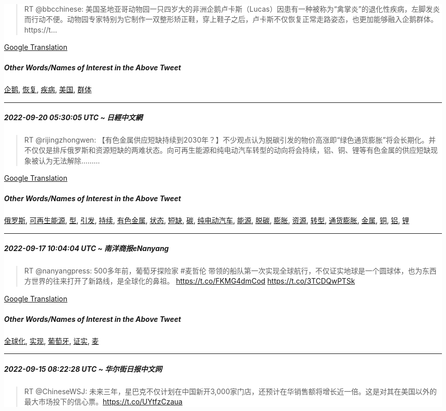 > RT @bbcchinese: 美国圣地亚哥动物园一只四岁大的非洲企鹅卢卡斯（Lucas）因患有一种被称为“禽掌炎”的退化性疾病，左脚发炎而行动不便。动物园专家特别为它制作一双整形矫正鞋，穿上鞋子之后，卢卡斯不仅恢复正常走路姿态，也更加能够融入企鹅群体。 https://t…

[Google Translation](https://translate.google.com/?hi=en&tab=TT&sl=zh-CN&tl=en&op=translate&text=RT+%40bbcchinese%3A+%E7%BE%8E%E5%9B%BD%E5%9C%A3%E5%9C%B0%E4%BA%9A%E5%93%A5%E5%8A%A8%E7%89%A9%E5%9B%AD%E4%B8%80%E5%8F%AA%E5%9B%9B%E5%B2%81%E5%A4%A7%E7%9A%84%E9%9D%9E%E6%B4%B2%E4%BC%81%E9%B9%85%E5%8D%A2%E5%8D%A1%E6%96%AF%EF%BC%88Lucas%EF%BC%89%E5%9B%A0%E6%82%A3%E6%9C%89%E4%B8%80%E7%A7%8D%E8%A2%AB%E7%A7%B0%E4%B8%BA%E2%80%9C%E7%A6%BD%E6%8E%8C%E7%82%8E%E2%80%9D%E7%9A%84%E9%80%80%E5%8C%96%E6%80%A7%E7%96%BE%E7%97%85%EF%BC%8C%E5%B7%A6%E8%84%9A%E5%8F%91%E7%82%8E%E8%80%8C%E8%A1%8C%E5%8A%A8%E4%B8%8D%E4%BE%BF%E3%80%82%E5%8A%A8%E7%89%A9%E5%9B%AD%E4%B8%93%E5%AE%B6%E7%89%B9%E5%88%AB%E4%B8%BA%E5%AE%83%E5%88%B6%E4%BD%9C%E4%B8%80%E5%8F%8C%E6%95%B4%E5%BD%A2%E7%9F%AB%E6%AD%A3%E9%9E%8B%EF%BC%8C%E7%A9%BF%E4%B8%8A%E9%9E%8B%E5%AD%90%E4%B9%8B%E5%90%8E%EF%BC%8C%E5%8D%A2%E5%8D%A1%E6%96%AF%E4%B8%8D%E4%BB%85%E6%81%A2%E5%A4%8D%E6%AD%A3%E5%B8%B8%E8%B5%B0%E8%B7%AF%E5%A7%BF%E6%80%81%EF%BC%8C%E4%B9%9F%E6%9B%B4%E5%8A%A0%E8%83%BD%E5%A4%9F%E8%9E%8D%E5%85%A5%E4%BC%81%E9%B9%85%E7%BE%A4%E4%BD%93%E3%80%82+https%3A%2F%2Ft%E2%80%A6)
##### Other Words/Names of Interest in the Above Tweet
[企鹅](企鹅.md), [恢复](恢复.md), [疾病](疾病.md), [美国](美国.md), [群体](群体.md)
___
##### 2022-09-20 05:30:05 UTC ~ 日經中文網
> RT @rijingzhongwen: 【有色金属供应短缺持续到2030年？】不少观点认为脱碳引发的物价高涨即“绿色通货膨胀”将会长期化。并不仅仅是排斥俄罗斯和资源短缺的两难状态。向可再生能源和纯电动汽车转型的动向将会持续，铝、铜、锂等有色金属的供应短缺现象被认为无法解除………

[Google Translation](https://translate.google.com/?hi=en&tab=TT&sl=zh-CN&tl=en&op=translate&text=RT+%40rijingzhongwen%3A+%E3%80%90%E6%9C%89%E8%89%B2%E9%87%91%E5%B1%9E%E4%BE%9B%E5%BA%94%E7%9F%AD%E7%BC%BA%E6%8C%81%E7%BB%AD%E5%88%B02030%E5%B9%B4%EF%BC%9F%E3%80%91%E4%B8%8D%E5%B0%91%E8%A7%82%E7%82%B9%E8%AE%A4%E4%B8%BA%E8%84%B1%E7%A2%B3%E5%BC%95%E5%8F%91%E7%9A%84%E7%89%A9%E4%BB%B7%E9%AB%98%E6%B6%A8%E5%8D%B3%E2%80%9C%E7%BB%BF%E8%89%B2%E9%80%9A%E8%B4%A7%E8%86%A8%E8%83%80%E2%80%9D%E5%B0%86%E4%BC%9A%E9%95%BF%E6%9C%9F%E5%8C%96%E3%80%82%E5%B9%B6%E4%B8%8D%E4%BB%85%E4%BB%85%E6%98%AF%E6%8E%92%E6%96%A5%E4%BF%84%E7%BD%97%E6%96%AF%E5%92%8C%E8%B5%84%E6%BA%90%E7%9F%AD%E7%BC%BA%E7%9A%84%E4%B8%A4%E9%9A%BE%E7%8A%B6%E6%80%81%E3%80%82%E5%90%91%E5%8F%AF%E5%86%8D%E7%94%9F%E8%83%BD%E6%BA%90%E5%92%8C%E7%BA%AF%E7%94%B5%E5%8A%A8%E6%B1%BD%E8%BD%A6%E8%BD%AC%E5%9E%8B%E7%9A%84%E5%8A%A8%E5%90%91%E5%B0%86%E4%BC%9A%E6%8C%81%E7%BB%AD%EF%BC%8C%E9%93%9D%E3%80%81%E9%93%9C%E3%80%81%E9%94%82%E7%AD%89%E6%9C%89%E8%89%B2%E9%87%91%E5%B1%9E%E7%9A%84%E4%BE%9B%E5%BA%94%E7%9F%AD%E7%BC%BA%E7%8E%B0%E8%B1%A1%E8%A2%AB%E8%AE%A4%E4%B8%BA%E6%97%A0%E6%B3%95%E8%A7%A3%E9%99%A4%E2%80%A6%E2%80%A6%E2%80%A6)
##### Other Words/Names of Interest in the Above Tweet
[俄罗斯](俄罗斯.md), [可再生能源](可再生能源.md), [型](型.md), [引发](引发.md), [持续](持续.md), [有色金属](有色金属.md), [状态](状态.md), [短缺](短缺.md), [碳](碳.md), [纯电动汽车](纯电动汽车.md), [能源](能源.md), [脱碳](脱碳.md), [膨胀](膨胀.md), [资源](资源.md), [转型](转型.md), [通货膨胀](通货膨胀.md), [金属](金属.md), [铜](铜.md), [铝](铝.md), [锂](锂.md)
___
##### 2022-09-17 10:04:04 UTC ~ 南洋商报eNanyang
> RT @nanyangpress: 500多年前，葡萄牙探险家 #麦哲伦 带领的船队第一次实现全球航行，不仅证实地球是一个圆球体，也为东西方世界的往来打开了新路线，是全球化的鼻祖。 https://t.co/FKMG4dmCod https://t.co/3TCDQwPTSk

[Google Translation](https://translate.google.com/?hi=en&tab=TT&sl=zh-CN&tl=en&op=translate&text=RT+%40nanyangpress%3A+500%E5%A4%9A%E5%B9%B4%E5%89%8D%EF%BC%8C%E8%91%A1%E8%90%84%E7%89%99%E6%8E%A2%E9%99%A9%E5%AE%B6+%23%E9%BA%A6%E5%93%B2%E4%BC%A6+%E5%B8%A6%E9%A2%86%E7%9A%84%E8%88%B9%E9%98%9F%E7%AC%AC%E4%B8%80%E6%AC%A1%E5%AE%9E%E7%8E%B0%E5%85%A8%E7%90%83%E8%88%AA%E8%A1%8C%EF%BC%8C%E4%B8%8D%E4%BB%85%E8%AF%81%E5%AE%9E%E5%9C%B0%E7%90%83%E6%98%AF%E4%B8%80%E4%B8%AA%E5%9C%86%E7%90%83%E4%BD%93%EF%BC%8C%E4%B9%9F%E4%B8%BA%E4%B8%9C%E8%A5%BF%E6%96%B9%E4%B8%96%E7%95%8C%E7%9A%84%E5%BE%80%E6%9D%A5%E6%89%93%E5%BC%80%E4%BA%86%E6%96%B0%E8%B7%AF%E7%BA%BF%EF%BC%8C%E6%98%AF%E5%85%A8%E7%90%83%E5%8C%96%E7%9A%84%E9%BC%BB%E7%A5%96%E3%80%82+https%3A%2F%2Ft.co%2FFKMG4dmCod+https%3A%2F%2Ft.co%2F3TCDQwPTSk)
##### Other Words/Names of Interest in the Above Tweet
[全球化](全球化.md), [实现](实现.md), [葡萄牙](葡萄牙.md), [证实](证实.md), [麦](麦.md)
___
##### 2022-09-15 08:22:28 UTC ~ 华尔街日报中文网
> RT @ChineseWSJ: 未来三年，星巴克不仅计划在中国新开3,000家门店，还预计在华销售额将增长近一倍。这是对其在美国以外的最大市场投下的信心票。https://t.co/UYtfzCzaua
